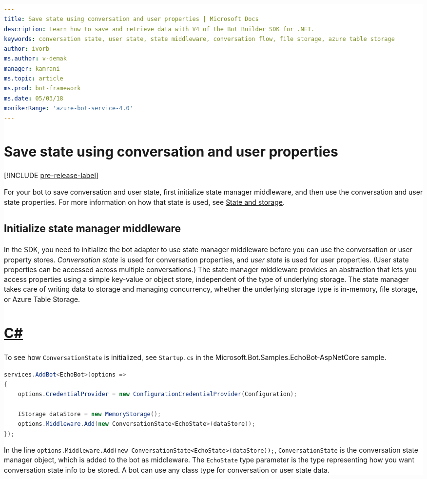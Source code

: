 ```yaml
---
title: Save state using conversation and user properties | Microsoft Docs
description: Learn how to save and retrieve data with V4 of the Bot Builder SDK for .NET.
keywords: conversation state, user state, state middleware, conversation flow, file storage, azure table storage
author: ivorb
ms.author: v-demak
manager: kamrani
ms.topic: article
ms.prod: bot-framework
ms.date: 05/03/18
monikerRange: 'azure-bot-service-4.0'
---
```


# Save state using conversation and user properties

[!INCLUDE [pre-release-label](../includes/pre-release-label.md)]

For your bot to save conversation and user state, first initialize state manager middleware, and then use the conversation and user state properties.
For more information on how that state is used, see [State and storage](./bot-builder-storage-concept.md).

## Initialize state manager middleware

In the SDK, you need to initialize the bot adapter to use state manager middleware before you can use the conversation or user property stores. _Conversation state_ is used for conversation properties, and _user state_ is used for user properties. (User state properties can be accessed across multiple conversations.) The state manager middleware provides an abstraction that lets you access properties using a simple key-value or object store, independent of the type of underlying storage. The state manager takes care of writing data to storage and managing concurrency, whether the underlying storage type is in-memory, file storage, or Azure Table Storage.


# [C#](#tab/csharp)
To see how `ConversationState` is initialized, see `Startup.cs` in the Microsoft.Bot.Samples.EchoBot-AspNetCore sample.

```csharp
services.AddBot<EchoBot>(options =>
{
    options.CredentialProvider = new ConfigurationCredentialProvider(Configuration);

    IStorage dataStore = new MemoryStorage();
    options.Middleware.Add(new ConversationState<EchoState>(dataStore));
});
```

In the line `options.Middleware.Add(new ConversationState<EchoState>(dataStore));`, `ConversationState` is the conversation state manager object, which is added to the bot as middleware. The `EchoState` type parameter is the type representing how you want conversation state info to be stored. A bot can use any class type for conversation or user state data.
